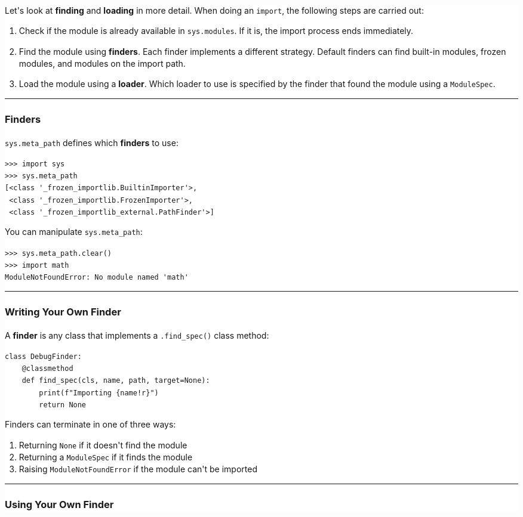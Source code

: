 Let's look at **finding** and **loading** in more detail. When doing
an `import`, the following steps are carried out:

1. Check if the module is already available in `sys.modules`.
   If it is, the import process ends immediately.

2. Find the module using **finders**. Each finder implements a
   different strategy. Default finders can find built-in modules,
   frozen modules, and modules on the import path.

3. Load the module using a **loader**. Which loader to use is
   specified by the finder that found the module using a `ModuleSpec`.

---

### Finders

`sys.meta_path` defines which **finders** to use:

```
>>> import sys
>>> sys.meta_path
[<class '_frozen_importlib.BuiltinImporter'>,
 <class '_frozen_importlib.FrozenImporter'>,
 <class '_frozen_importlib_external.PathFinder'>]
```

You can manipulate `sys.meta_path`:

```
>>> sys.meta_path.clear()
>>> import math
ModuleNotFoundError: No module named 'math'
```

---

### Writing Your Own Finder

A **finder** is any class that implements a `.find_spec()` class method:

```
class DebugFinder:
    @classmethod
    def find_spec(cls, name, path, target=None):
        print(f"Importing {name!r}")
        return None
```

Finders can terminate in one of three ways:

1. Returning `None` if it doesn't find the module
2. Returning a `ModuleSpec` if it finds the module
3. Raising `ModuleNotFoundError` if the module can't be imported

---

### Using Your Own Finder
